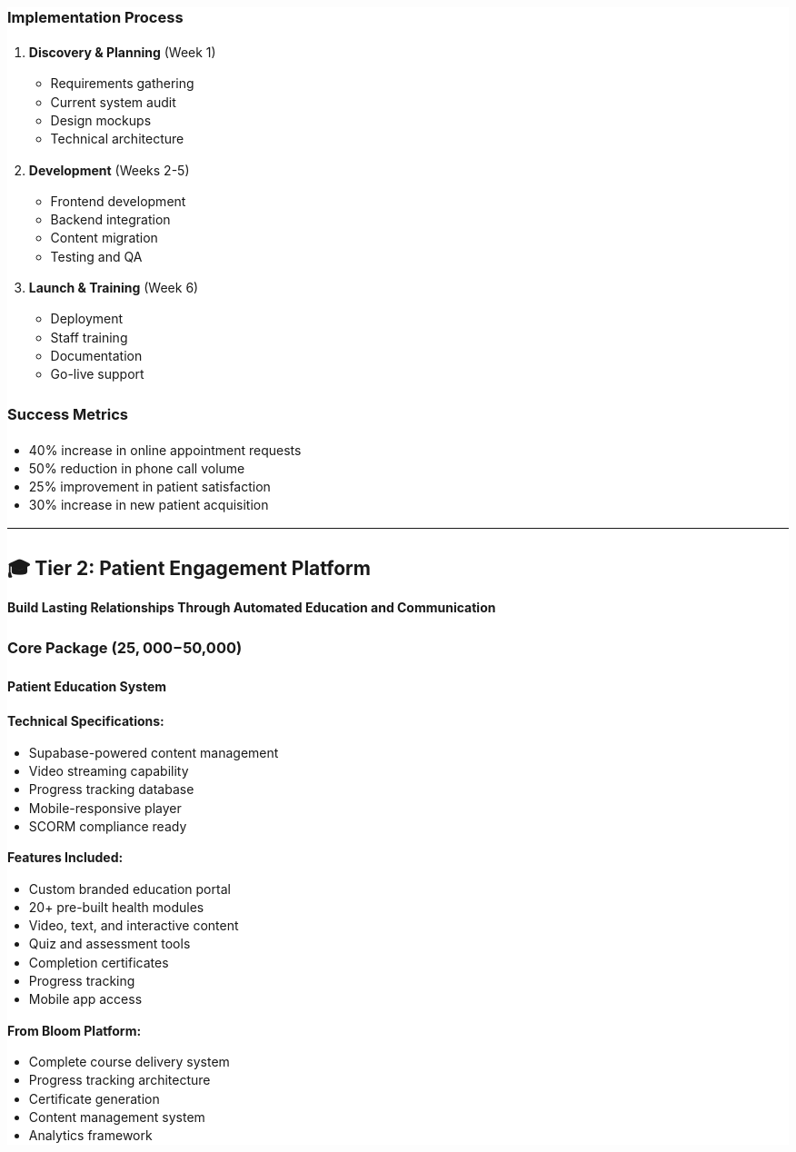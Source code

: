 ### Implementation Process
1. **Discovery & Planning** (Week 1)
   - Requirements gathering
   - Current system audit
   - Design mockups
   - Technical architecture

2. **Development** (Weeks 2-5)
   - Frontend development
   - Backend integration
   - Content migration
   - Testing and QA

3. **Launch & Training** (Week 6)
   - Deployment
   - Staff training
   - Documentation
   - Go-live support

### Success Metrics
- 40% increase in online appointment requests
- 50% reduction in phone call volume
- 25% improvement in patient satisfaction
- 30% increase in new patient acquisition

---

## 🎓 Tier 2: Patient Engagement Platform
**Build Lasting Relationships Through Automated Education and Communication**

### Core Package ($25,000-$50,000)

#### Patient Education System
**Technical Specifications:**
- Supabase-powered content management
- Video streaming capability
- Progress tracking database
- Mobile-responsive player
- SCORM compliance ready

**Features Included:**
- Custom branded education portal
- 20+ pre-built health modules
- Video, text, and interactive content
- Quiz and assessment tools
- Completion certificates
- Progress tracking
- Mobile app access

**From Bloom Platform:**
- Complete course delivery system
- Progress tracking architecture
- Certificate generation
- Content management system
- Analytics framework
